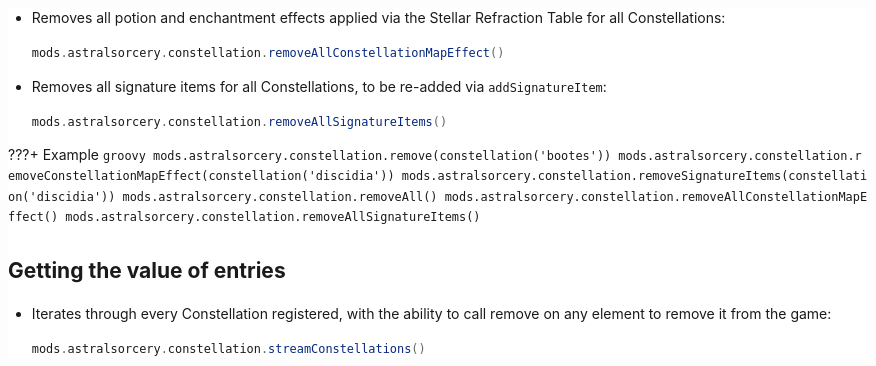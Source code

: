 - Removes all potion and enchantment effects applied via the Stellar Refraction Table for all Constellations:

    ```groovy
    mods.astralsorcery.constellation.removeAllConstellationMapEffect()
    ```

- Removes all signature items for all Constellations, to be re-added via `addSignatureItem`:

    ```groovy
    mods.astralsorcery.constellation.removeAllSignatureItems()
    ```

???+ Example
    ```groovy
    mods.astralsorcery.constellation.remove(constellation('bootes'))
    mods.astralsorcery.constellation.removeConstellationMapEffect(constellation('discidia'))
    mods.astralsorcery.constellation.removeSignatureItems(constellation('discidia'))
    mods.astralsorcery.constellation.removeAll()
    mods.astralsorcery.constellation.removeAllConstellationMapEffect()
    mods.astralsorcery.constellation.removeAllSignatureItems()
    ```

## Getting the value of entries

- Iterates through every Constellation registered, with the ability to call remove on any element to remove it from the game:

    ```groovy
    mods.astralsorcery.constellation.streamConstellations()
    ```
